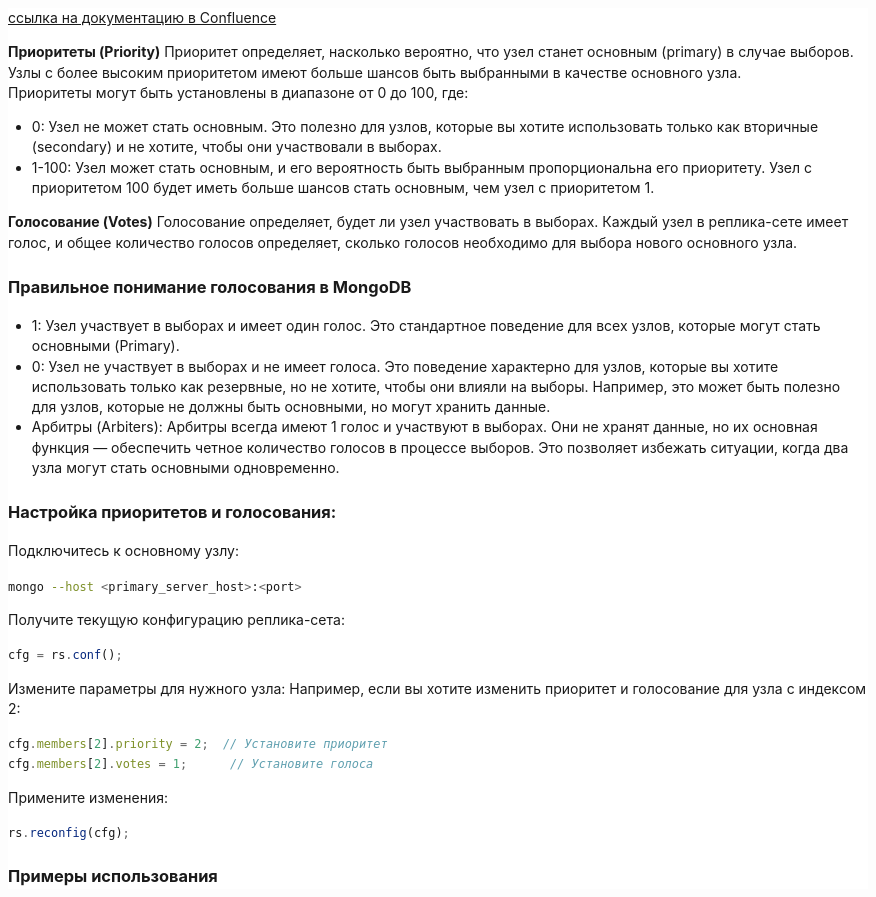 [ссылка на документацию в Confluence](https://confluence.crpt.ru/display/TechAdm/priority+and+votes)  


**Приоритеты (Priority)**
Приоритет определяет, насколько вероятно, что узел станет основным (primary) в случае выборов. Узлы с более высоким приоритетом имеют больше шансов быть выбранными в качестве основного узла.   
Приоритеты могут быть установлены в диапазоне от 0 до 100, где:

- 0: Узел не может стать основным. Это полезно для узлов, которые вы хотите использовать только как вторичные (secondary) и не хотите, чтобы они участвовали в выборах.
- 1-100: Узел может стать основным, и его вероятность быть выбранным пропорциональна его приоритету. Узел с приоритетом 100 будет иметь больше шансов стать основным, чем узел с приоритетом 1.  

**Голосование (Votes)**
Голосование определяет, будет ли узел участвовать в выборах. Каждый узел в реплика-сете имеет голос, и общее количество голосов определяет, сколько голосов необходимо для выбора нового основного узла. 

### Правильное понимание голосования в MongoDB

- 1: Узел участвует в выборах и имеет один голос. Это стандартное поведение для всех узлов, которые могут стать основными (Primary).
- 0: Узел не участвует в выборах и не имеет голоса. Это поведение характерно для узлов, которые вы хотите использовать только как резервные, но не хотите, чтобы они влияли на выборы. Например, это может быть полезно для узлов, которые не должны быть основными, но могут хранить данные.
- Арбитры (Arbiters): Арбитры всегда имеют 1 голос и участвуют в выборах. Они не хранят данные, но их основная функция — обеспечить четное количество голосов в процессе выборов. Это позволяет избежать ситуации, когда два узла могут стать основными одновременно.


### Настройка приоритетов и голосования:

Подключитесь к основному узлу:
```sh
mongo --host <primary_server_host>:<port>
```

Получите текущую конфигурацию реплика-сета:
```js
cfg = rs.conf();
```
Измените параметры для нужного узла:
Например, если вы хотите изменить приоритет и голосование для узла с индексом 2:
```js
cfg.members[2].priority = 2;  // Установите приоритет
cfg.members[2].votes = 1;      // Установите голоса
```

Примените изменения:
```js
rs.reconfig(cfg);
```

### Примеры использования
